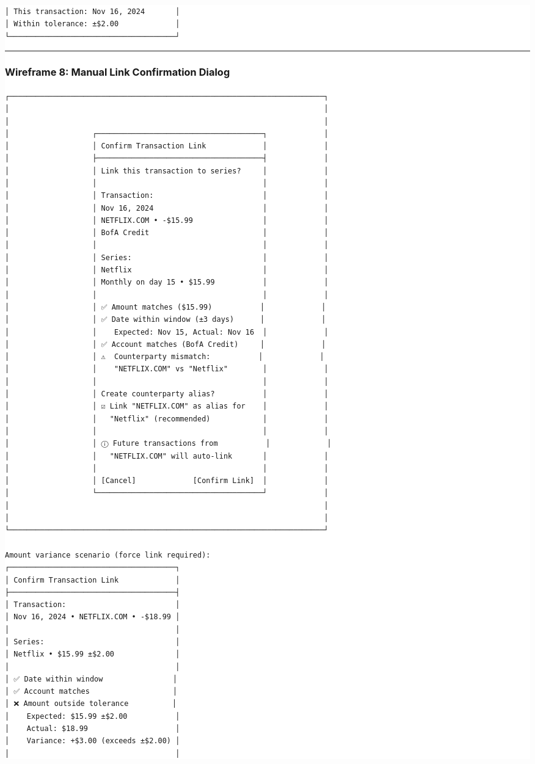 ```
│ This transaction: Nov 16, 2024       │
│ Within tolerance: ±$2.00             │
└──────────────────────────────────────┘
```

---

### Wireframe 8: Manual Link Confirmation Dialog

```
┌────────────────────────────────────────────────────────────────────────┐
│                                                                        │
│                                                                        │
│                   ┌──────────────────────────────────────┐             │
│                   │ Confirm Transaction Link             │             │
│                   ├──────────────────────────────────────┤             │
│                   │ Link this transaction to series?     │             │
│                   │                                      │             │
│                   │ Transaction:                         │             │
│                   │ Nov 16, 2024                         │             │
│                   │ NETFLIX.COM • -$15.99                │             │
│                   │ BofA Credit                          │             │
│                   │                                      │             │
│                   │ Series:                              │             │
│                   │ Netflix                              │             │
│                   │ Monthly on day 15 • $15.99           │             │
│                   │                                      │             │
│                   │ ✅ Amount matches ($15.99)           │             │
│                   │ ✅ Date within window (±3 days)      │             │
│                   │    Expected: Nov 15, Actual: Nov 16  │             │
│                   │ ✅ Account matches (BofA Credit)     │             │
│                   │ ⚠️  Counterparty mismatch:           │             │
│                   │    "NETFLIX.COM" vs "Netflix"        │             │
│                   │                                      │             │
│                   │ Create counterparty alias?           │             │
│                   │ ☑ Link "NETFLIX.COM" as alias for    │             │
│                   │   "Netflix" (recommended)            │             │
│                   │                                      │             │
│                   │ ⓘ Future transactions from           │             │
│                   │   "NETFLIX.COM" will auto-link       │             │
│                   │                                      │             │
│                   │ [Cancel]             [Confirm Link]  │             │
│                   └──────────────────────────────────────┘             │
│                                                                        │
│                                                                        │
└────────────────────────────────────────────────────────────────────────┘

Amount variance scenario (force link required):
┌──────────────────────────────────────┐
│ Confirm Transaction Link             │
├──────────────────────────────────────┤
│ Transaction:                         │
│ Nov 16, 2024 • NETFLIX.COM • -$18.99 │
│                                      │
│ Series:                              │
│ Netflix • $15.99 ±$2.00              │
│                                      │
│ ✅ Date within window                │
│ ✅ Account matches                   │
│ ❌ Amount outside tolerance          │
│    Expected: $15.99 ±$2.00           │
│    Actual: $18.99                    │
│    Variance: +$3.00 (exceeds ±$2.00) │
│                                      │
```